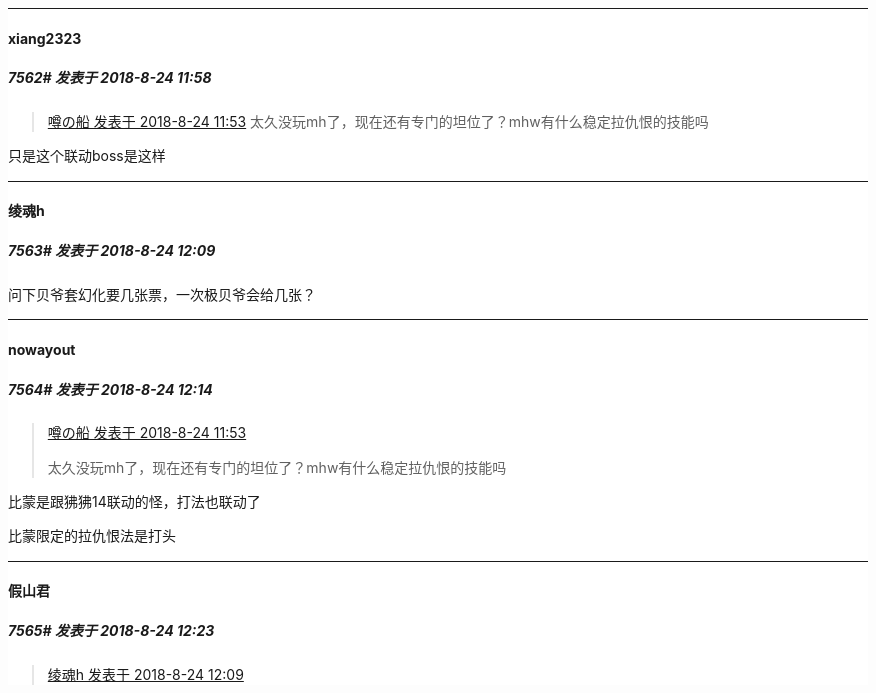 *****

####  xiang2323  
##### 7562#       发表于 2018-8-24 11:58



<blockquote><a href="httphttps://bbs.saraba1st.com/2b/forum.php?mod=redirect&amp;goto=findpost&amp;pid=40745043&amp;ptid=1515235" target="_blank">噂の船 发表于 2018-8-24 11:53</a>
太久没玩mh了，现在还有专门的坦位了？mhw有什么稳定拉仇恨的技能吗</blockquote>
只是这个联动boss是这样







*****

####  绫魂h  
##### 7563#       发表于 2018-8-24 12:09




问下贝爷套幻化要几张票，一次极贝爷会给几张？







*****

####  nowayout  
##### 7564#       发表于 2018-8-24 12:14



<blockquote><a href="httphttps://bbs.saraba1st.com/2b/forum.php?mod=redirect&amp;goto=findpost&amp;pid=40745043&amp;ptid=1515235" target="_blank">噂の船 发表于 2018-8-24 11:53</a>

太久没玩mh了，现在还有专门的坦位了？mhw有什么稳定拉仇恨的技能吗</blockquote>
比蒙是跟狒狒14联动的怪，打法也联动了


比蒙限定的拉仇恨法是打头







*****

####  假山君  
##### 7565#       发表于 2018-8-24 12:23



<blockquote><a href="httphttps://bbs.saraba1st.com/2b/forum.php?mod=redirect&amp;goto=findpost&amp;pid=40745195&amp;ptid=1515235" target="_blank">绫魂h 发表于 2018-8-24 12:09</a>

